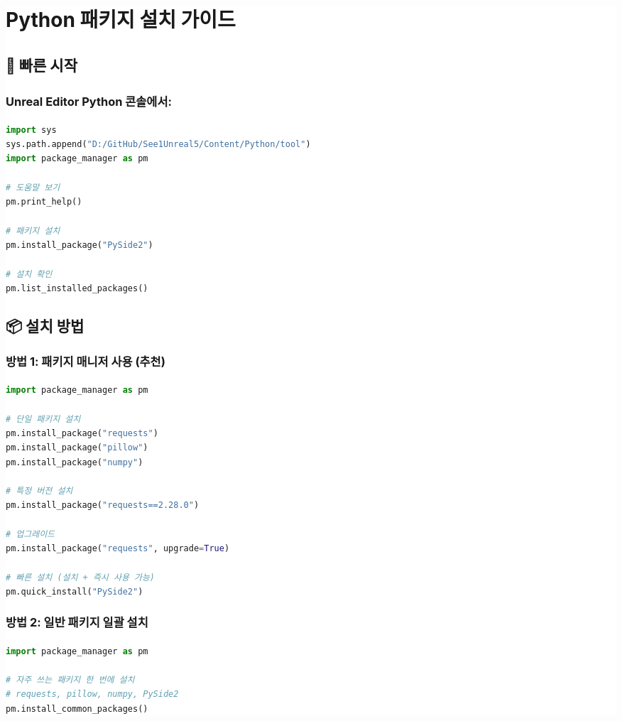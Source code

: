 # Python 패키지 설치 가이드

## 🎯 빠른 시작

### Unreal Editor Python 콘솔에서:

```python
import sys
sys.path.append("D:/GitHub/See1Unreal5/Content/Python/tool")
import package_manager as pm

# 도움말 보기
pm.print_help()

# 패키지 설치
pm.install_package("PySide2")

# 설치 확인
pm.list_installed_packages()
```

## 📦 설치 방법

### 방법 1: 패키지 매니저 사용 (추천)

```python
import package_manager as pm

# 단일 패키지 설치
pm.install_package("requests")
pm.install_package("pillow")
pm.install_package("numpy")

# 특정 버전 설치
pm.install_package("requests==2.28.0")

# 업그레이드
pm.install_package("requests", upgrade=True)

# 빠른 설치 (설치 + 즉시 사용 가능)
pm.quick_install("PySide2")
```

### 방법 2: 일반 패키지 일괄 설치

```python
import package_manager as pm

# 자주 쓰는 패키지 한 번에 설치
# requests, pillow, numpy, PySide2
pm.install_common_packages()
```
